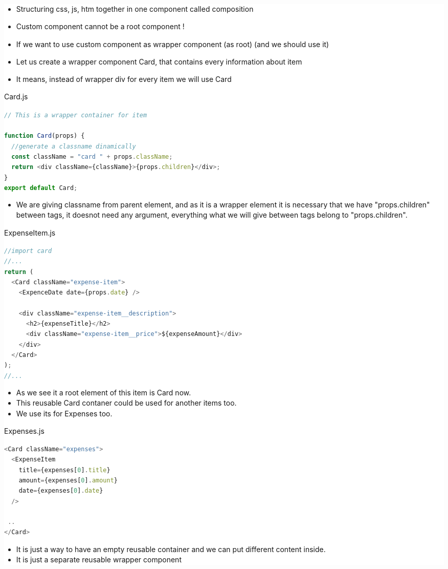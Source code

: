 - Structuring css, js, htm together in one component called composition
- Custom component cannot be a root component !

- If we want to use custom component as wrapper component (as root) (and we should use it)
- Let us create a wrapper component Card, that contains every information about item
- It means, instead of wrapper div for every item we will use Card

Card.js

```javascript
// This is a wrapper container for item

function Card(props) {
  //generate a classname dinamically
  const className = "card " + props.className;
  return <div className={className}>{props.children}</div>;
}
export default Card;
```

- We are giving classname from parent element, and as it is a wrapper element it is necessary that we have "props.children" between tags, it doesnot need any argument, everything what we will give between tags belong to "props.children".

ExpenseItem.js

```javascript
//import card
//...
return (
  <Card className="expense-item">
    <ExpenceDate date={props.date} />

    <div className="expense-item__description">
      <h2>{expenseTitle}</h2>
      <div className="expense-item__price">${expenseAmount}</div>
    </div>
  </Card>
);
//...
```

- As we see it a root element of this item is Card now.
- This reusable Card contaner could be used for another items too.
- We use its for Expenses too.

Expenses.js

```javascript
<Card className="expenses">
  <ExpenseItem
    title={expenses[0].title}
    amount={expenses[0].amount}
    date={expenses[0].date}
  />

 ..
</Card>
```
* It is just a way to have an empty reusable container and we can put different content inside.
* It is just a separate reusable wrapper component
